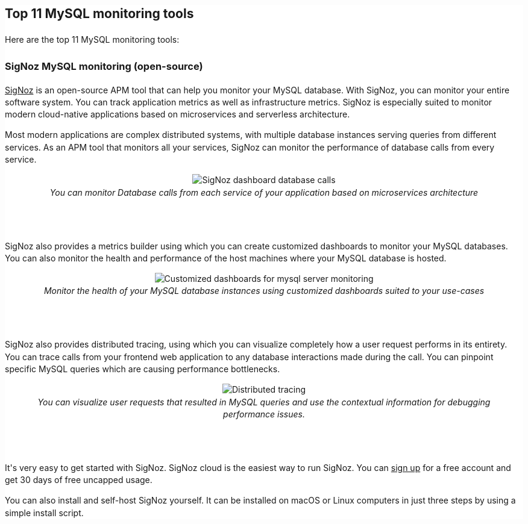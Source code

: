 ## Top 11 MySQL monitoring tools

Here are the top 11 MySQL monitoring tools:

### SigNoz MySQL monitoring (open-source)

[SigNoz](https://signoz.io/) is an open-source APM tool that can help you monitor your MySQL database. With SigNoz, you can monitor your entire software system. You can track application metrics as well as infrastructure metrics. SigNoz is especially suited to monitor modern cloud-native applications based on microservices and serverless architecture.

Most modern applications are complex distributed systems, with multiple database instances serving queries from different services. As an APM tool that monitors all your services, SigNoz can monitor the performance of database calls from every service.

<figure data-zoomable align='center'>
    <img src="/img/blog/2022/06/signoz_database_calls.webp" alt="SigNoz dashboard database calls"/>
    <figcaption><i>You can monitor Database calls from each service of your application based on microservices architecture</i></figcaption>
</figure>

<br></br>

SigNoz also provides a metrics builder using which you can create customized dashboards to monitor your MySQL databases. You can also monitor the health and performance of the host machines where your MySQL database is hosted.

<figure data-zoomable align='center'>
    <img src="/img/blog/2022/06/signoz_hostmetrics.webp" alt="Customized dashboards for mysql server monitoring"/>
    <figcaption><i>Monitor the health of your MySQL database instances using customized dashboards suited to your use-cases</i></figcaption>
</figure>

<br></br>

SigNoz also provides distributed tracing, using which you can visualize completely how a user request performs in its entirety. You can trace calls from your frontend web application to any database interactions made during the call. You can pinpoint specific MySQL queries which are causing performance bottlenecks.

<figure data-zoomable align='center'>
    <img src="/img/blog/2022/06/db_traces.webp" alt="Distributed tracing"/>
    <figcaption><i>You can visualize user requests that resulted in MySQL queries and use the contextual information for debugging performance issues.</i></figcaption>
</figure>

<br></br>

It's very easy to get started with SigNoz. SigNoz cloud is the easiest way to run SigNoz. You can [sign up](https://signoz.io/teams/) for a free account and get 30 days of free uncapped usage.

You can also install and self-host SigNoz yourself. It can be installed on macOS or Linux computers in just three steps by using a simple install script.
